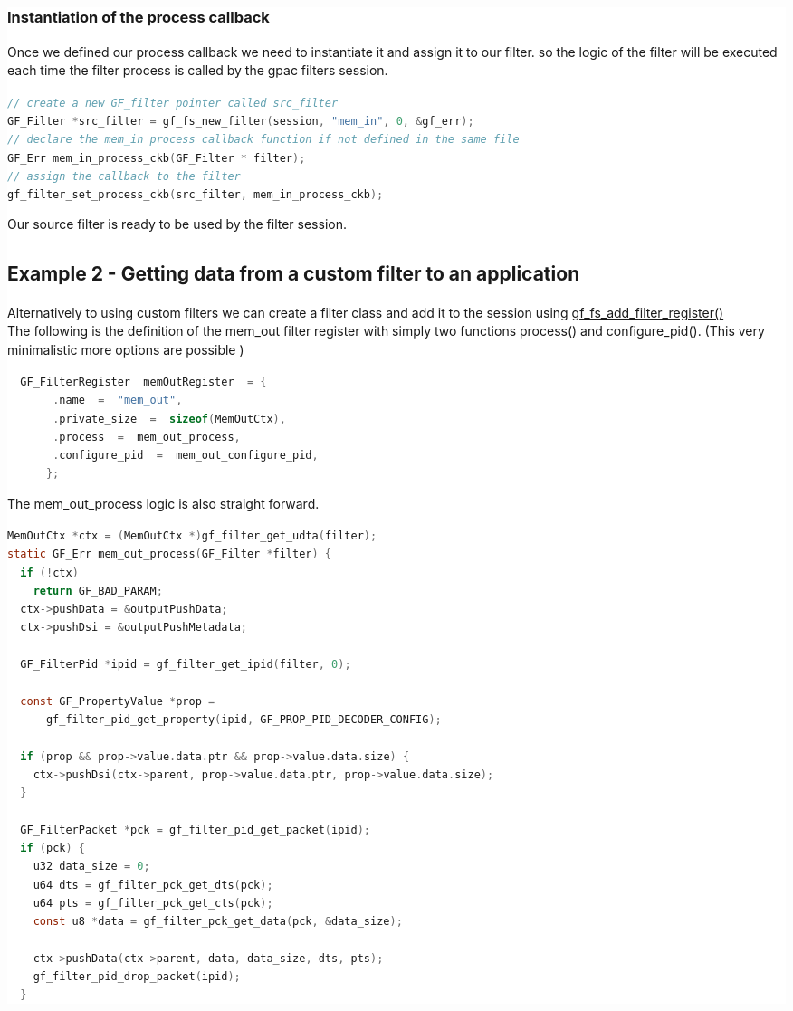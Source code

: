 ### Instantiation of the process callback

Once we defined our process callback we need to instantiate it and  assign it to our filter. so the logic of the filter will be executed each time the filter process is called by the gpac filters session. 

```C
// create a new GF_filter pointer called src_filter 
GF_Filter *src_filter = gf_fs_new_filter(session, "mem_in", 0, &gf_err);
// declare the mem_in process callback function if not defined in the same file
GF_Err mem_in_process_ckb(GF_Filter * filter);
// assign the callback to the filter   
gf_filter_set_process_ckb(src_filter, mem_in_process_ckb);
```

Our source filter is ready to be used by the filter session.  
    

## Example 2 - Getting data from a custom filter to an application
  

Alternatively to using custom filters we can create a filter class and add it to the session using [gf_fs_add_filter_register()](https://doxygen.gpac.io/group__fs__grp.html#ga4ae302f59379de2544c17b374eae3516)  
The following is the definition of the mem_out filter register with simply two functions process() and configure_pid(). (This very minimalistic more options are possible )  

```C
  GF_FilterRegister  memOutRegister  = {
       .name  =  "mem_out",
       .private_size  =  sizeof(MemOutCtx),
       .process  =  mem_out_process,
       .configure_pid  =  mem_out_configure_pid,
      };
```
 
The mem_out_process logic is also straight forward.

```C
MemOutCtx *ctx = (MemOutCtx *)gf_filter_get_udta(filter);
static GF_Err mem_out_process(GF_Filter *filter) {
  if (!ctx)
    return GF_BAD_PARAM;
  ctx->pushData = &outputPushData;
  ctx->pushDsi = &outputPushMetadata;

  GF_FilterPid *ipid = gf_filter_get_ipid(filter, 0);

  const GF_PropertyValue *prop =
      gf_filter_pid_get_property(ipid, GF_PROP_PID_DECODER_CONFIG);

  if (prop && prop->value.data.ptr && prop->value.data.size) {
    ctx->pushDsi(ctx->parent, prop->value.data.ptr, prop->value.data.size);
  }

  GF_FilterPacket *pck = gf_filter_pid_get_packet(ipid);
  if (pck) {
    u32 data_size = 0;
    u64 dts = gf_filter_pck_get_dts(pck);
    u64 pts = gf_filter_pck_get_cts(pck);
    const u8 *data = gf_filter_pck_get_data(pck, &data_size);

    ctx->pushData(ctx->parent, data, data_size, dts, pts);
    gf_filter_pid_drop_packet(ipid);
  }

```